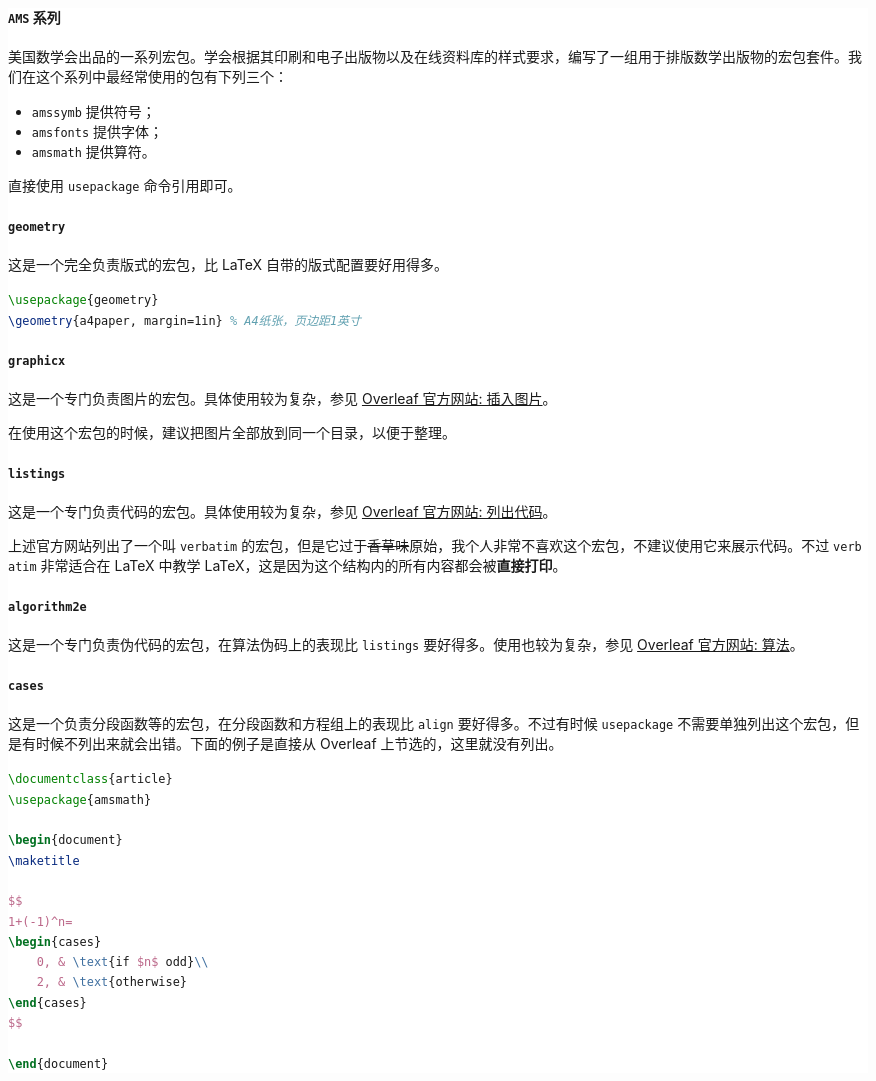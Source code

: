 ```latex
```

#### `AMS` 系列

美国数学会出品的一系列宏包。学会根据其印刷和电子出版物以及在线资料库的样式要求，编写了一组用于排版数学出版物的宏包套件。我们在这个系列中最经常使用的包有下列三个：

- `amssymb` 提供符号；
- `amsfonts` 提供字体；
- `amsmath` 提供算符。

直接使用 `usepackage` 命令引用即可。

#### `geometry`

这是一个完全负责版式的宏包，比 LaTeX 自带的版式配置要好用得多。

```latex
\usepackage{geometry}
\geometry{a4paper, margin=1in} % A4纸张，页边距1英寸
```

#### `graphicx`

这是一个专门负责图片的宏包。具体使用较为复杂，参见 [Overleaf 官方网站: 插入图片](https://www.overleaf.com/learn/latex/Inserting_Images)。

在使用这个宏包的时候，建议把图片全部放到同一个目录，以便于整理。

#### `listings`

这是一个专门负责代码的宏包。具体使用较为复杂，参见 [Overleaf 官方网站: 列出代码](https://www.overleaf.com/learn/latex/Code_listing)。

上述官方网站列出了一个叫 `verbatim` 的宏包，但是它过于~~香草味~~原始，我个人非常不喜欢这个宏包，不建议使用它来展示代码。不过 `verbatim` 非常适合在 LaTeX 中教学 LaTeX，这是因为这个结构内的所有内容都会被**直接打印**。

#### `algorithm2e`

这是一个专门负责伪代码的宏包，在算法伪码上的表现比 `listings` 要好得多。使用也较为复杂，参见 [Overleaf 官方网站: 算法](https://www.overleaf.com/learn/latex/Algorithms)。

#### `cases`

这是一个负责分段函数等的宏包，在分段函数和方程组上的表现比 `align` 要好得多。不过有时候 `usepackage` 不需要单独列出这个宏包，但是有时候不列出来就会出错。下面的例子是直接从 Overleaf 上节选的，这里就没有列出。

```latex
\documentclass{article}
\usepackage{amsmath}

\begin{document}
\maketitle

$$
1+(-1)^n=
\begin{cases}
	0, & \text{if $n$ odd}\\
    2, & \text{otherwise}
\end{cases}
$$

\end{document}
```
